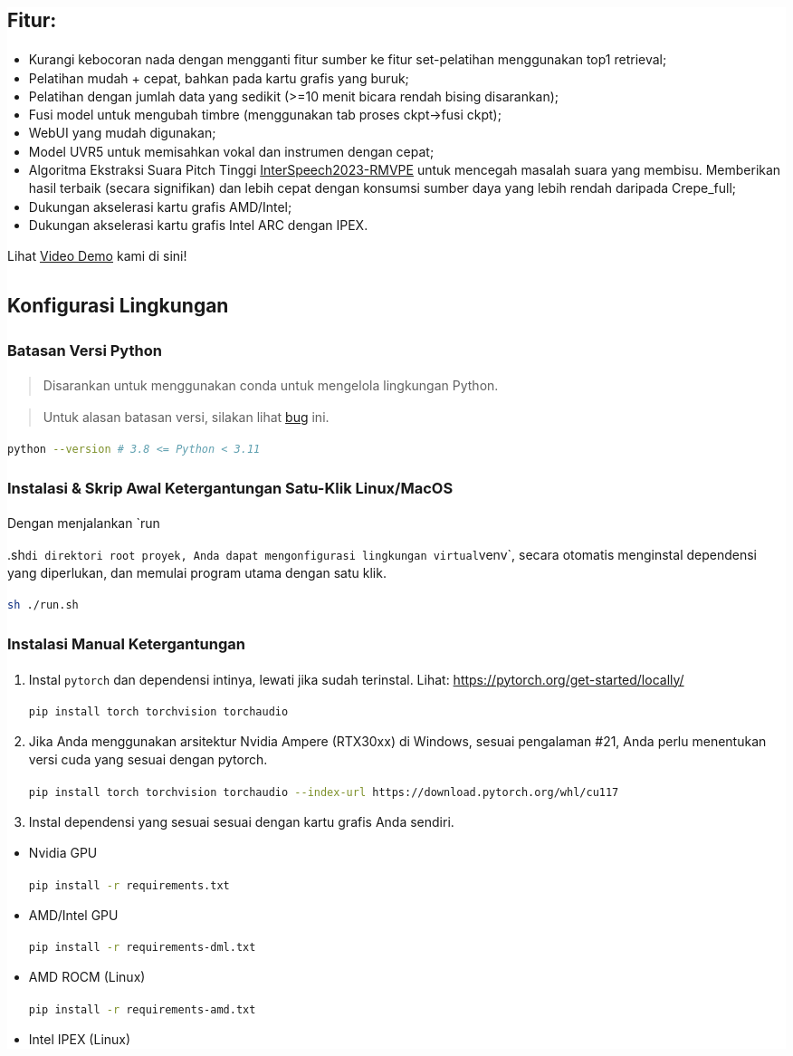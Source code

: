 ## Fitur:
+ Kurangi kebocoran nada dengan mengganti fitur sumber ke fitur set-pelatihan menggunakan top1 retrieval;
+ Pelatihan mudah + cepat, bahkan pada kartu grafis yang buruk;
+ Pelatihan dengan jumlah data yang sedikit (>=10 menit bicara rendah bising disarankan);
+ Fusi model untuk mengubah timbre (menggunakan tab proses ckpt->fusi ckpt);
+ WebUI yang mudah digunakan;
+ Model UVR5 untuk memisahkan vokal dan instrumen dengan cepat;
+ Algoritma Ekstraksi Suara Pitch Tinggi [InterSpeech2023-RMVPE](#Credits) untuk mencegah masalah suara yang membisu. Memberikan hasil terbaik (secara signifikan) dan lebih cepat dengan konsumsi sumber daya yang lebih rendah daripada Crepe_full;
+ Dukungan akselerasi kartu grafis AMD/Intel;
+ Dukungan akselerasi kartu grafis Intel ARC dengan IPEX.

Lihat [Video Demo](https://www.bilibili.com/video/BV1pm4y1z7Gm/) kami di sini!

## Konfigurasi Lingkungan
### Batasan Versi Python
> Disarankan untuk menggunakan conda untuk mengelola lingkungan Python.

> Untuk alasan batasan versi, silakan lihat [bug](https://github.com/facebookresearch/fairseq/issues/5012) ini.

```bash
python --version # 3.8 <= Python < 3.11
```

### Instalasi & Skrip Awal Ketergantungan Satu-Klik Linux/MacOS
Dengan menjalankan `run

.sh` di direktori root proyek, Anda dapat mengonfigurasi lingkungan virtual `venv`, secara otomatis menginstal dependensi yang diperlukan, dan memulai program utama dengan satu klik.
```bash
sh ./run.sh
```

### Instalasi Manual Ketergantungan
1. Instal `pytorch` dan dependensi intinya, lewati jika sudah terinstal. Lihat: https://pytorch.org/get-started/locally/
	```bash
	pip install torch torchvision torchaudio
	```
2. Jika Anda menggunakan arsitektur Nvidia Ampere (RTX30xx) di Windows, sesuai pengalaman #21, Anda perlu menentukan versi cuda yang sesuai dengan pytorch.
	```bash
	pip install torch torchvision torchaudio --index-url https://download.pytorch.org/whl/cu117
	```
3. Instal dependensi yang sesuai sesuai dengan kartu grafis Anda sendiri.
- Nvidia GPU
	```bash
	pip install -r requirements.txt
	```
- AMD/Intel GPU
	```bash
	pip install -r requirements-dml.txt
	```
- AMD ROCM (Linux)
	```bash
	pip install -r requirements-amd.txt
	```
- Intel IPEX (Linux)
	```bash